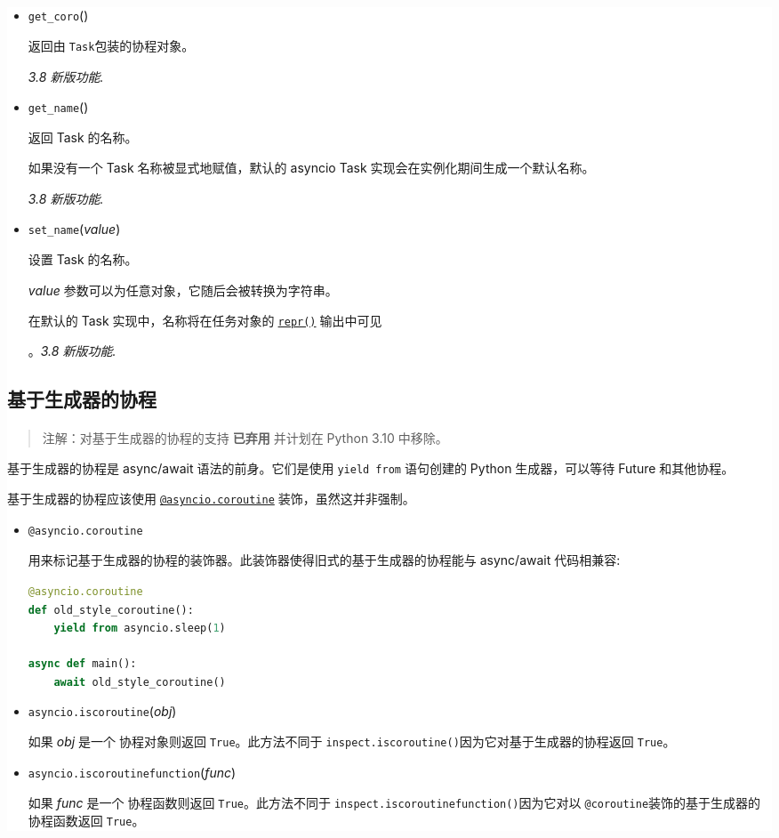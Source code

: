 - `get_coro`()

  返回由 `Task`包装的协程对象。

  *3.8 新版功能.*

- `get_name`()

  返回 Task 的名称。

  如果没有一个 Task 名称被显式地赋值，默认的 asyncio Task 实现会在实例化期间生成一个默认名称。

  *3.8 新版功能.*

- `set_name`(*value*)

  设置 Task 的名称。

  *value* 参数可以为任意对象，它随后会被转换为字符串。

  在默认的 Task 实现中，名称将在任务对象的 [`repr()`](https://docs.python.org/zh-cn/3/library/functions.html#repr) 输出中可见

  。*3.8 新版功能.*

## 基于生成器的协程

> 注解：对基于生成器的协程的支持 **已弃用** 并计划在 Python 3.10 中移除。

基于生成器的协程是 async/await 语法的前身。它们是使用 `yield from` 语句创建的 Python 生成器，可以等待 Future 和其他协程。

基于生成器的协程应该使用 [`@asyncio.coroutine`](https://docs.python.org/zh-cn/3/library/asyncio-task.html#asyncio.coroutine) 装饰，虽然这并非强制。

- `@asyncio.coroutine`

  用来标记基于生成器的协程的装饰器。此装饰器使得旧式的基于生成器的协程能与 async/await 代码相兼容:

  ```python
  @asyncio.coroutine
  def old_style_coroutine():
      yield from asyncio.sleep(1)
  
  async def main():
      await old_style_coroutine()
  ```

- `asyncio.iscoroutine`(*obj*)

  如果 *obj* 是一个 协程对象则返回 `True`。此方法不同于 `inspect.iscoroutine()`因为它对基于生成器的协程返回 `True`。

- `asyncio.iscoroutinefunction`(*func*)

  如果 *func* 是一个 协程函数则返回 `True`。此方法不同于 `inspect.iscoroutinefunction()`因为它对以 `@coroutine`装饰的基于生成器的协程函数返回 `True`。